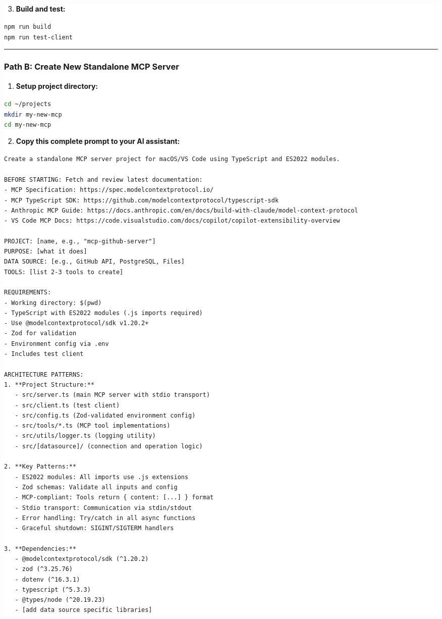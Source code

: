 3. **Build and test:**
```bash
npm run build
npm run test-client
```

---

### Path B: Create New Standalone MCP Server

1. **Setup project directory:**
```bash
cd ~/projects
mkdir my-new-mcp
cd my-new-mcp
```

2. **Copy this complete prompt to your AI assistant:**

```
Create a standalone MCP server project for macOS/VS Code using TypeScript and ES2022 modules.

BEFORE STARTING: Fetch and review latest documentation:
- MCP Specification: https://spec.modelcontextprotocol.io/
- MCP TypeScript SDK: https://github.com/modelcontextprotocol/typescript-sdk
- Anthropic MCP Guide: https://docs.anthropic.com/en/docs/build-with-claude/model-context-protocol
- VS Code MCP Docs: https://code.visualstudio.com/docs/copilot/copilot-extensibility-overview

PROJECT: [name, e.g., "mcp-github-server"]
PURPOSE: [what it does]
DATA SOURCE: [e.g., GitHub API, PostgreSQL, Files]
TOOLS: [list 2-3 tools to create]

REQUIREMENTS:
- Working directory: $(pwd)
- TypeScript with ES2022 modules (.js imports required)
- Use @modelcontextprotocol/sdk v1.20.2+
- Zod for validation
- Environment config via .env
- Includes test client

ARCHITECTURE PATTERNS:
1. **Project Structure:**
   - src/server.ts (main MCP server with stdio transport)
   - src/client.ts (test client)
   - src/config.ts (Zod-validated environment config)
   - src/tools/*.ts (MCP tool implementations)
   - src/utils/logger.ts (logging utility)
   - src/[datasource]/ (connection and operation logic)

2. **Key Patterns:**
   - ES2022 modules: All imports use .js extensions
   - Zod schemas: Validate all inputs and config
   - MCP-compliant: Tools return { content: [...] } format
   - Stdio transport: Communication via stdin/stdout
   - Error handling: Try/catch in all async functions
   - Graceful shutdown: SIGINT/SIGTERM handlers

3. **Dependencies:**
   - @modelcontextprotocol/sdk (^1.20.2)
   - zod (^3.25.76)
   - dotenv (^16.3.1)
   - typescript (^5.3.3)
   - @types/node (^20.19.23)
   - [add data source specific libraries]

```
